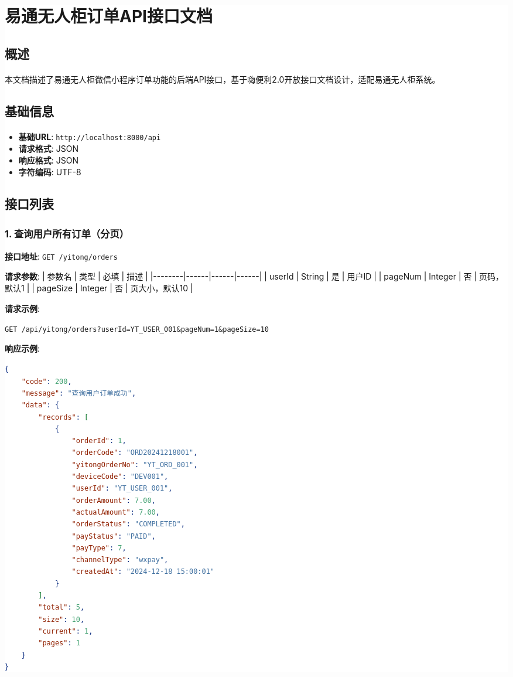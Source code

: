 # 易通无人柜订单API接口文档

## 概述
本文档描述了易通无人柜微信小程序订单功能的后端API接口，基于嗨便利2.0开放接口文档设计，适配易通无人柜系统。

## 基础信息
- **基础URL**: `http://localhost:8000/api`
- **请求格式**: JSON
- **响应格式**: JSON
- **字符编码**: UTF-8

## 接口列表

### 1. 查询用户所有订单（分页）
**接口地址**: `GET /yitong/orders`

**请求参数**:
| 参数名 | 类型 | 必填 | 描述 |
|--------|------|------|------|
| userId | String | 是 | 用户ID |
| pageNum | Integer | 否 | 页码，默认1 |
| pageSize | Integer | 否 | 页大小，默认10 |

**请求示例**:
```
GET /api/yitong/orders?userId=YT_USER_001&pageNum=1&pageSize=10
```

**响应示例**:
```json
{
    "code": 200,
    "message": "查询用户订单成功",
    "data": {
        "records": [
            {
                "orderId": 1,
                "orderCode": "ORD20241218001",
                "yitongOrderNo": "YT_ORD_001",
                "deviceCode": "DEV001",
                "userId": "YT_USER_001",
                "orderAmount": 7.00,
                "actualAmount": 7.00,
                "orderStatus": "COMPLETED",
                "payStatus": "PAID",
                "payType": 7,
                "channelType": "wxpay",
                "createdAt": "2024-12-18 15:00:01"
            }
        ],
        "total": 5,
        "size": 10,
        "current": 1,
        "pages": 1
    }
}
```
